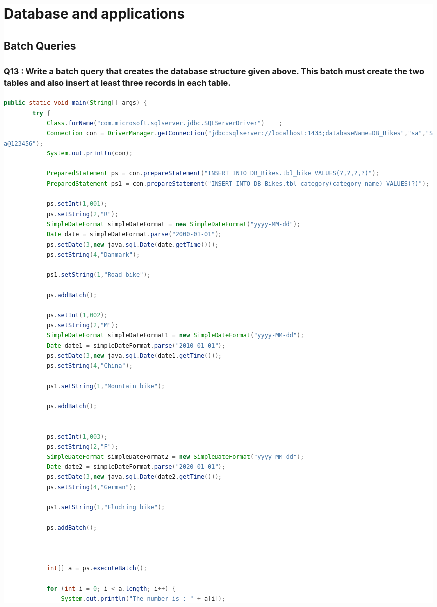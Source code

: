 # Database and applications

## Batch Queries

### Q13 : Write a batch query that creates the database structure given above. This batch must create the two tables and also insert at least three records in each table.



```java
public static void main(String[] args) {
        try {
            Class.forName("com.microsoft.sqlserver.jdbc.SQLServerDriver")    ;
            Connection con = DriverManager.getConnection("jdbc:sqlserver://localhost:1433;databaseName=DB_Bikes","sa","Sa@123456");
            System.out.println(con);

            PreparedStatement ps = con.prepareStatement("INSERT INTO DB_Bikes.tbl_bike VALUES(?,?,?,?)");
            PreparedStatement ps1 = con.prepareStatement("INSERT INTO DB_Bikes.tbl_category(category_name) VALUES(?)");

            ps.setInt(1,001);
            ps.setString(2,"R");
            SimpleDateFormat simpleDateFormat = new SimpleDateFormat("yyyy-MM-dd");
            Date date = simpleDateFormat.parse("2000-01-01");
            ps.setDate(3,new java.sql.Date(date.getTime()));
            ps.setString(4,"Danmark");

            ps1.setString(1,"Road bike");

            ps.addBatch();

            ps.setInt(1,002);
            ps.setString(2,"M");
            SimpleDateFormat simpleDateFormat1 = new SimpleDateFormat("yyyy-MM-dd");
            Date date1 = simpleDateFormat.parse("2010-01-01");
            ps.setDate(3,new java.sql.Date(date1.getTime()));
            ps.setString(4,"China");

            ps1.setString(1,"Mountain bike");

            ps.addBatch();


            ps.setInt(1,003);
            ps.setString(2,"F");
            SimpleDateFormat simpleDateFormat2 = new SimpleDateFormat("yyyy-MM-dd");
            Date date2 = simpleDateFormat.parse("2020-01-01");
            ps.setDate(3,new java.sql.Date(date2.getTime()));
            ps.setString(4,"German");

            ps1.setString(1,"Flodring bike");

            ps.addBatch();



            int[] a = ps.executeBatch();

            for (int i = 0; i < a.length; i++) {
                System.out.println("The number is : " + a[i]);
```